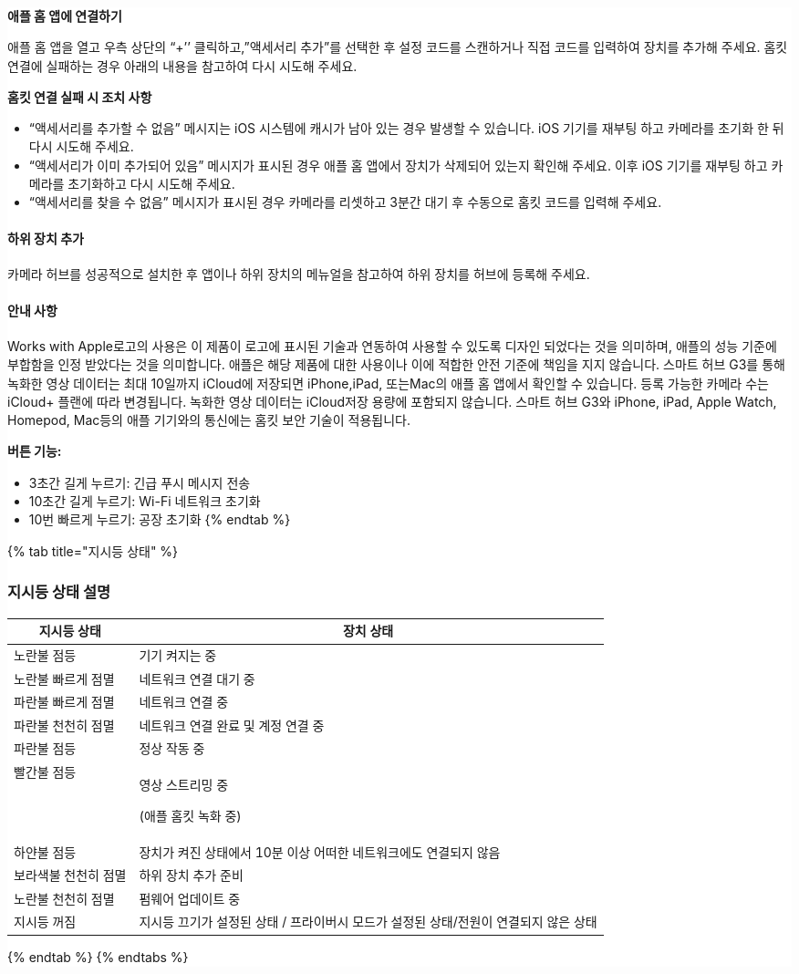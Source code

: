 **애플 홈 앱에 연결하기**

애플 홈 앱을 열고 우측 상단의 “+’’ 클릭하고,”액세서리 추가”를 선택한 후 설정 코드를 스캔하거나 직접 코드를 입력하여 장치를 추가해 주세요. 홈킷 연결에 실패하는 경우 아래의 내용을 참고하여 다시 시도해 주세요.

**홈킷 연결 실패 시 조치 사항**

* “액세서리를 추가할 수 없음” 메시지는 iOS 시스템에 캐시가 남아 있는 경우 발생할 수 있습니다. iOS 기기를 재부팅 하고 카메라를 초기화 한 뒤 다시 시도해 주세요.
* “액세서리가 이미 추가되어 있음” 메시지가 표시된 경우 애플 홈 앱에서 장치가 삭제되어 있는지 확인해 주세요. 이후 iOS 기기를 재부팅 하고 카메라를 초기화하고 다시 시도해 주세요.
* “액세서리를 찾을 수 없음” 메시지가 표시된 경우 카메라를 리셋하고 3분간 대기 후 수동으로 홈킷 코드를 입력해 주세요.

#### 하위 장치 추가

카메라 허브를 성공적으로 설치한 후 앱이나 하위 장치의 메뉴얼을 참고하여 하위 장치를 허브에 등록해 주세요.

#### 안내 사항

Works with Apple로고의 사용은 이 제품이 로고에 표시된 기술과 연동하여 사용할 수 있도록 디자인 되었다는 것을 의미하며, 애플의 성능 기준에 부합함을 인정 받았다는 것을 의미합니다. 애플은 해당 제품에 대한 사용이나 이에 적합한 안전 기준에 책임을 지지 않습니다. 스마트 허브 G3를 통해 녹화한 영상 데이터는 최대 10일까지 iCloud에 저장되면 iPhone,iPad, 또는Mac의 애플 홈 앱에서 확인할 수 있습니다. 등록 가능한 카메라 수는 iCloud+ 플랜에 따라 변경됩니다. 녹화한 영상 데이터는 iCloud저장 용량에 포함되지 않습니다. 스마트 허브 G3와 iPhone, iPad, Apple Watch, Homepod, Mac등의 애플 기기와의 통신에는 홈킷 보안 기술이 적용됩니다.



**버튼 기능:**

* 3초간 길게 누르기: 긴급 푸시 메시지 전송
* 10초간 길게 누르기: Wi-Fi 네트워크 초기화
* 10번 빠르게 누르기: 공장 초기화
{% endtab %}

{% tab title="지시등 상태" %}
### 지시등 상태 설명

| 지시등 상태      | 장치 상태                                            |
| ----------- | ------------------------------------------------ |
| 노란불 점등      | 기기 켜지는 중                                         |
| 노란불 빠르게 점멸  | 네트워크 연결 대기 중                                     |
| 파란불 빠르게 점멸  | 네트워크 연결 중                                        |
| 파란불 천천히 점멸  | 네트워크 연결 완료 및 계정 연결 중                             |
| 파란불 점등      | 정상 작동 중                                          |
| 빨간불 점등      | <p>영상 스트리밍 중</p><p>(애플 홈킷 녹화 중)</p>              |
| 하얀불 점등      | 장치가 켜진 상태에서 10분 이상 어떠한 네트워크에도 연결되지 않음            |
| 보라색불 천천히 점멸 | 하위 장치 추가 준비                                      |
| 노란불 천천히 점멸  | 펌웨어 업데이트 중                                       |
| 지시등 꺼짐      | 지시등 끄기가 설정된 상태 / 프라이버시 모드가 설정된 상태/전원이 연결되지 않은 상태 |
{% endtab %}
{% endtabs %}




